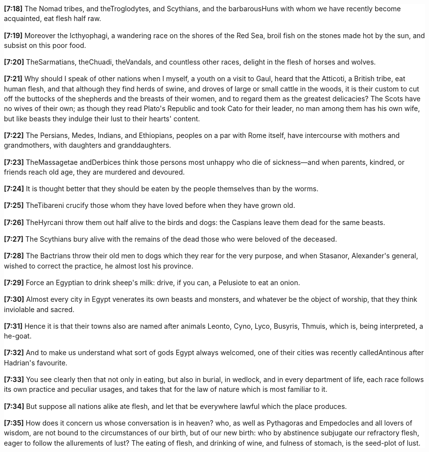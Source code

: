 **[7:18]** The Nomad tribes, and theTroglodytes, and Scythians, and the barbarousHuns with whom we have recently become acquainted, eat flesh half raw.

**[7:19]** Moreover the Icthyophagi, a wandering race on the shores of the Red Sea, broil fish on the stones made hot by the sun, and subsist on this poor food.

**[7:20]** TheSarmatians, theChuadi, theVandals, and countless other races, delight in the flesh of horses and wolves.

**[7:21]** Why should I speak of other nations when I myself, a youth on a visit to Gaul, heard that the Atticoti, a British tribe, eat human flesh, and that although they find herds of swine, and droves of large or small cattle in the woods, it is their custom to cut off the buttocks of the shepherds and the breasts of their women, and to regard them as the greatest delicacies? The Scots have no wives of their own; as though they read Plato's Republic and took Cato for their leader, no man among them has his own wife, but like beasts they indulge their lust to their hearts' content.

**[7:22]** The Persians, Medes, Indians, and Ethiopians, peoples on a par with Rome itself, have intercourse with mothers and grandmothers, with daughters and granddaughters.

**[7:23]** TheMassagetae andDerbices think those persons most unhappy who die of sickness—and when parents, kindred, or friends reach old age, they are murdered and devoured.

**[7:24]** It is thought better that they should be eaten by the people themselves than by the worms.

**[7:25]** TheTibareni crucify those whom they have loved before when they have grown old.

**[7:26]** TheHyrcani throw them out half alive to the birds and dogs: the Caspians leave them dead for the same beasts.

**[7:27]** The Scythians bury alive with the remains of the dead those who were beloved of the deceased.

**[7:28]** The Bactrians throw their old men to dogs which they rear for the very purpose, and when Stasanor, Alexander's general, wished to correct the practice, he almost lost his province.

**[7:29]** Force an Egyptian to drink sheep's milk: drive, if you can, a Pelusiote to eat an onion.

**[7:30]** Almost every city in Egypt venerates its own beasts and monsters, and whatever be the object of worship, that they think inviolable and sacred.

**[7:31]** Hence it is that their towns also are named after animals Leonto, Cyno, Lyco, Busyris, Thmuis, which is, being interpreted, a he-goat.

**[7:32]** And to make us understand what sort of gods Egypt always welcomed, one of their cities was recently calledAntinous after Hadrian's favourite.

**[7:33]** You see clearly then that not only in eating, but also in burial, in wedlock, and in every department of life, each race follows its own practice and peculiar usages, and takes that for the law of nature which is most familiar to it.

**[7:34]** But suppose all nations alike ate flesh, and let that be everywhere lawful which the place produces.

**[7:35]** How does it concern us whose conversation is in heaven? who, as well as Pythagoras and Empedocles and all lovers of wisdom, are not bound to the circumstances of our birth, but of our new birth: who by abstinence subjugate our refractory flesh, eager to follow the allurements of lust? The eating of flesh, and drinking of wine, and fulness of stomach, is the seed-plot of lust.
